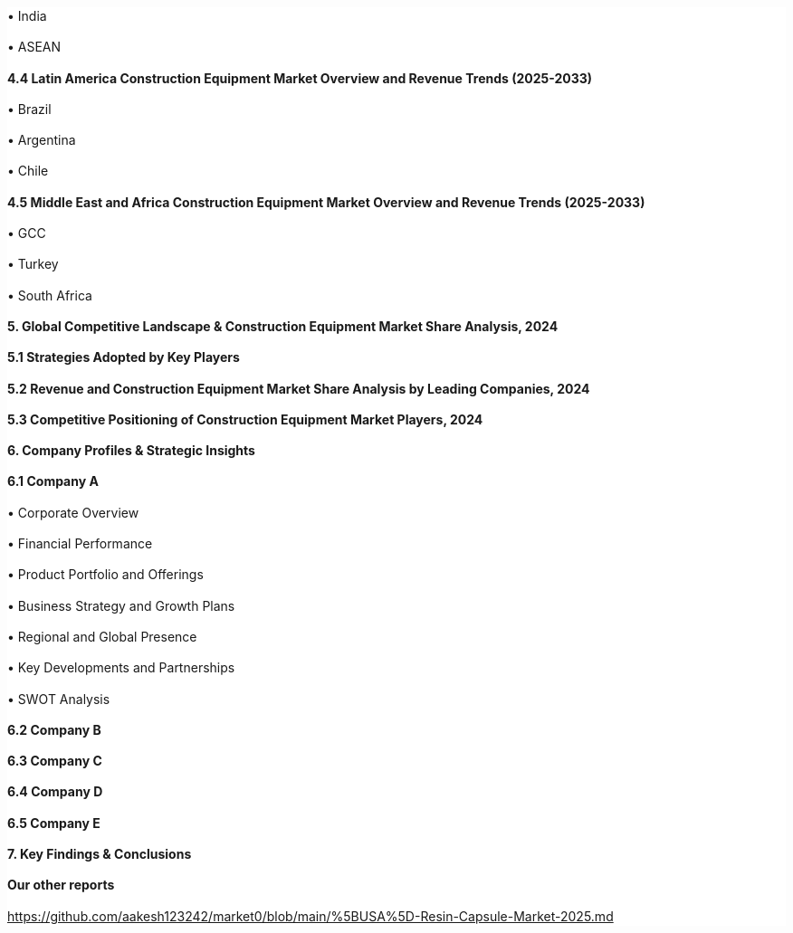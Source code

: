 • India

• ASEAN

<strong>4.4 Latin America Construction Equipment Market Overview and Revenue Trends (2025-2033)</strong>

• Brazil

• Argentina

• Chile

<strong>4.5 Middle East and Africa Construction Equipment Market Overview and Revenue Trends (2025-2033)</strong>

• GCC

• Turkey

• South Africa

<strong>5. Global Competitive Landscape & Construction Equipment Market Share Analysis, 2024</strong>

<strong>5.1 Strategies Adopted by Key Players</strong>

<strong>5.2 Revenue and Construction Equipment Market Share Analysis by Leading Companies, 2024</strong>

<strong>5.3 Competitive Positioning of Construction Equipment Market Players, 2024</strong>

<strong>6. Company Profiles & Strategic Insights</strong>

<strong>6.1 Company A</strong>

• Corporate Overview

• Financial Performance

• Product Portfolio and Offerings

• Business Strategy and Growth Plans

• Regional and Global Presence

• Key Developments and Partnerships

• SWOT Analysis

<strong>6.2 Company B</strong>

<strong>6.3 Company C</strong>

<strong>6.4 Company D</strong>

<strong>6.5 Company E</strong>

<strong>7. Key Findings & Conclusions</strong>

<strong>Our other reports</strong>

<a href=https://github.com/aakesh123242/market0/blob/main/%5BUSA%5D-Resin-Capsule-Market-2025.md>https://github.com/aakesh123242/market0/blob/main/%5BUSA%5D-Resin-Capsule-Market-2025.md</a>

